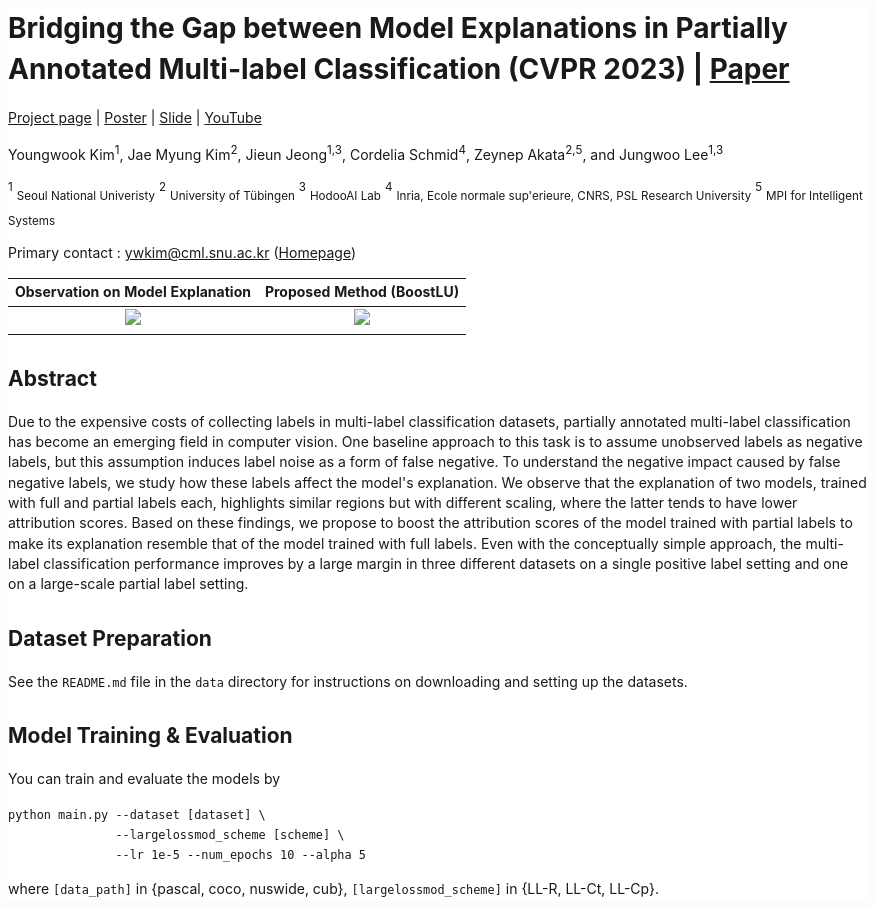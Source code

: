# Bridging the Gap between Model Explanations in Partially Annotated Multi-label Classification (CVPR 2023) | [Paper](https://arxiv.org/abs/2304.01804)

[Project page](https://openaccess.thecvf.com/content/CVPR2023/html/Kim_Bridging_the_Gap_Between_Model_Explanations_in_Partially_Annotated_Multi-Label_CVPR_2023_paper.html) | [Poster](https://youngwk.github.io/data/BoostLU%20Poster.pdf) | [Slide](https://youngwk.github.io/data/BoostLU%20virtual%20presentation.pdf) | [YouTube](https://www.youtube.com/watch?v=wshwip8sKng)

Youngwook Kim<sup>1</sup>, Jae Myung Kim<sup>2</sup>, Jieun Jeong<sup>1,3</sup>, Cordelia Schmid<sup>4</sup>, Zeynep Akata<sup>2,5</sup>, and Jungwoo Lee<sup>1,3</sup>

<sup>1</sup> <sub>Seoul National Univeristy</sub>  <sup>2</sup> <sub>University of T&uuml;bingen</sub> <sup>3</sup> <sub>HodooAI Lab</sub> <sup>4</sup> <sub>Inria, Ecole normale sup\'erieure, CNRS, PSL Research University</sub> <sup>5</sup> <sub>MPI for Intelligent Systems</sub>  

Primary contact : [ywkim@cml.snu.ac.kr](ywkim@cml.snu.ac.kr) ([Homepage](https://youngwk.github.io))

Observation on Model Explanation      |  Proposed Method (BoostLU)
:-------------------------:|:-------------------------:
![](imgs/teaser1.png)  |  ![](imgs/teaser2.png)

## Abstract
Due to the expensive costs of collecting labels in multi-label classification datasets, partially annotated multi-label classification has become an emerging field in computer vision. One baseline approach to this task is to assume unobserved labels as negative labels, but this assumption induces label noise as a form of false negative. To understand the negative impact caused by false negative labels, we study how these labels affect the model's explanation. We observe that the explanation of two models, trained with full and partial labels each, highlights similar regions but with different scaling, where the latter tends to have lower attribution scores. Based on these findings, we propose to boost the attribution scores of the model trained with partial labels to make its explanation resemble that of the model trained with full labels. Even with the conceptually simple approach, the multi-label classification performance improves by a large margin in three different datasets on a single positive label setting and one on a large-scale partial label setting.


## Dataset Preparation
See the `README.md` file in the `data` directory for instructions on downloading and setting up the datasets.

## Model Training & Evaluation
You can train and evaluate the models by
```
python main.py --dataset [dataset] \
               --largelossmod_scheme [scheme] \
               --lr 1e-5 --num_epochs 10 --alpha 5
```
where ```[data_path]``` in {pascal, coco, nuswide, cub}, ```[largelossmod_scheme]``` in {LL-R, LL-Ct, LL-Cp}.
